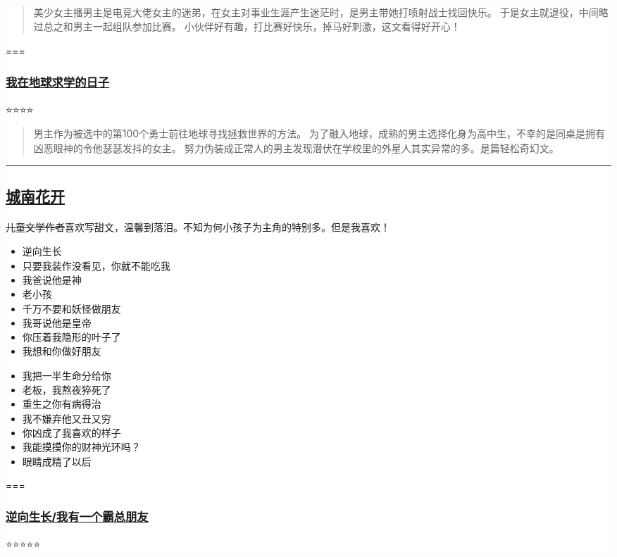 > 美少女主播男主是电竞大佬女主的迷弟，在女主对事业生涯产生迷茫时，是男主带她打喷射战士找回快乐。
于是女主就退役，中间略过总之和男主一起组队参加比赛。
小伙伴好有趣，打比赛好快乐，掉马好刺激，这文看得好开心！

</div>

===

<div id="text">

### [我在地球求学的日子](/post/31059/)
<div id="star">⭐⭐⭐⭐</div>

> 男主作为被选中的第100个勇士前往地球寻找拯救世界的方法。
为了融入地球，成熟的男主选择化身为高中生，不幸的是同桌是拥有凶恶眼神的令他瑟瑟发抖的女主。
努力伪装成正常人的男主发现潜伏在学校里的外星人其实异常的多。是篇轻松奇幻文。

</div>

---


<div id="more">

## [城南花开](https://m.jjwxc.com/wapauthor/1668230)

<div id="description"><s>儿童文学作者</s>喜欢写甜文，温馨到落泪。不知为何小孩子为主角的特别多。但是我喜欢！</div>

<div id="left">

- 逆向生长
- 只要我装作没看见，你就不能吃我
- 我爸说他是神
- 老小孩
- 千万不要和妖怪做朋友
- 我哥说他是皇帝
- 你压着我隐形的叶子了
- 我想和你做好朋友
</div>

<div id="right">

- 我把一半生命分给你
- 老板，我熬夜猝死了
- 重生之你有病得治
- 我不嫌弃他又丑又穷
- 你凶成了我喜欢的样子
- 我能摸摸你的财神光环吗？
- 眼睛成精了以后
</div>
</div>

===

<div id="text">

### [逆向生长/我有一个霸总朋友](/post/8842/)
<div id="star">⭐⭐⭐⭐⭐</div>
